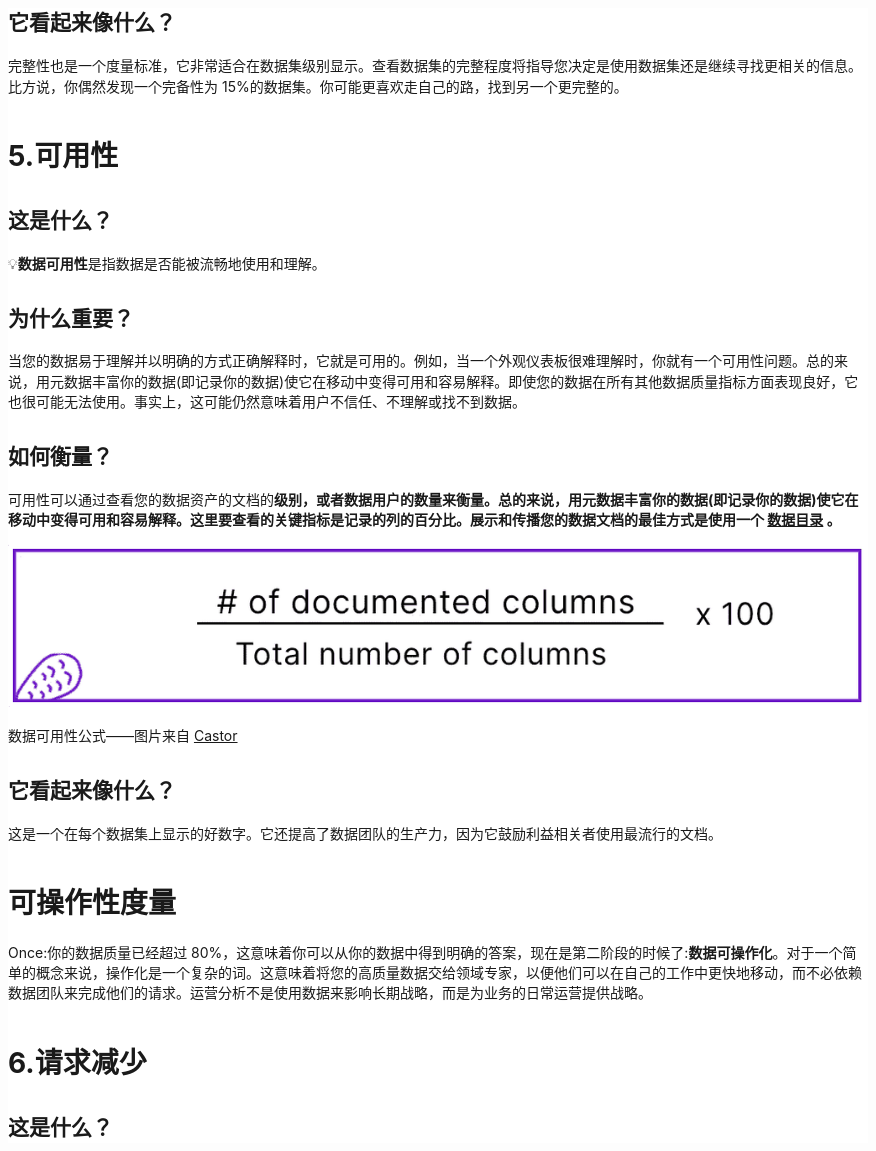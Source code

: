 ## 它看起来像什么？

完整性也是一个度量标准，它非常适合在数据集级别显示。查看数据集的完整程度将指导您决定是使用数据集还是继续寻找更相关的信息。比方说，你偶然发现一个完备性为 15%的数据集。你可能更喜欢走自己的路，找到另一个更完整的。‍

# 5.可用性

## 这是什么？

💡**数据可用性**是指数据是否能被流畅地使用和理解。

## 为什么重要？

当您的数据易于理解并以明确的方式正确解释时，它就是可用的。例如，当一个外观仪表板很难理解时，你就有一个可用性问题。总的来说，用元数据丰富你的数据(即记录你的数据)使它在移动中变得可用和容易解释。即使您的数据在所有其他数据质量指标方面表现良好，它也很可能无法使用。事实上，这可能仍然意味着用户不信任、不理解或找不到数据。

## 如何衡量？

可用性可以通过查看您的数据资产的文档的**级别，或者数据用户的数量来衡量。总的来说，用元数据丰富你的数据(即记录你的数据)使它在移动中变得可用和容易解释。这里要查看的关键指标是记录的列的百分比。展示和传播您的数据文档的最佳方式是使用一个 [**数据目录**](https://www.castordoc.com/blog/data-catalog-benchmark-for-mid-market-companies) 。**

![](img/a922ca4ddfba89823d61458043efc2d5.png)

数据可用性公式——图片来自 [Castor](https://www.castordoc.com/)

## 它看起来像什么？

这是一个在每个数据集上显示的好数字。它还提高了数据团队的生产力，因为它鼓励利益相关者使用最流行的文档。

# 可操作性度量

‍Once:你的数据质量已经超过 80%，这意味着你可以从你的数据中得到明确的答案，现在是第二阶段的时候了:**数据可操作化**。对于一个简单的概念来说，操作化是一个复杂的词。这意味着将您的高质量数据交给领域专家，以便他们可以在自己的工作中更快地移动，而不必依赖数据团队来完成他们的请求。运营分析不是使用数据来影响长期战略，而是为业务的日常运营提供战略。‍

# 6.请求减少

## 这是什么？
